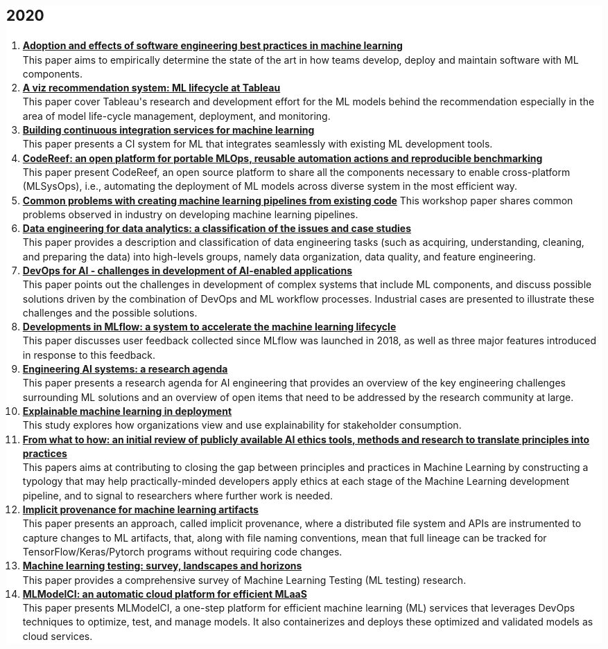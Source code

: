 



## 2020

1. **[Adoption and effects of software engineering best practices in machine learning](https://arxiv.org/pdf/2007.14130.pdf)** <br> This paper aims to empirically determine the state of the art in how teams develop, deploy and maintain software with ML components.
1. **[A viz recommendation system: ML lifecycle at Tableau](https://haikufactory.com/wp-content/uploads/2020/03/MLOps2020_Cerebro.pdf)** <br> This paper cover Tableau's research and development effort for the ML models behind the recommendation especially in the area of model life-cycle management, deployment, and monitoring.
1. **[Building continuous integration services for machine learning](http://pages.cs.wisc.edu/~wentaowu/papers/kdd20-ci-for-ml.pdf)** <br> This paper presents a CI system for ML that integrates seamlessly with existing ML development tools.
1. **[CodeReef: an open platform for portable MLOps, reusable automation actions and reproducible benchmarking](https://arxiv.org/pdf/2001.07935v1.pdf)** <br> This paper present CodeReef, an open source platform to share all the components necessary to enable cross-platform (MLSysOps), i.e., automating the deployment of ML models across diverse system in the most efficient way. 
1. **[Common problems with creating machine learning pipelines from existing code](https://storage.googleapis.com/pub-tools-public-publication-data/pdf/b50bc83882bbd29c50250d1e59fbc3afda3fb5e5.pdf)** This workshop paper shares common problems observed in industry on developing machine learning pipelines. 
1. **[Data engineering for data analytics: a classification of the issues and case studies](https://arxiv.org/pdf/2004.12929.pdf)** <br> This paper provides a description and classification of data engineering tasks (such as acquiring, understanding, cleaning, and preparing the data) into high-levels groups, namely data organization, data quality, and feature engineering. 
1. **[DevOps for AI - challenges in development of AI-enabled applications](https://ieeexplore.ieee.org/abstract/document/9238323?casa_token=f5wqYYVhaiQAAAAA:rSCh5ui6KzXtcn81pPVqKsEM4GX5LYmMBjIRljD0NvQEcekH1NXBYZRFPfBQAextDTv9MI0Hpg)** <br> This paper points out the challenges in development of complex systems that include ML components, and discuss possible solutions driven by the combination of DevOps and ML workflow processes. Industrial cases are presented to illustrate these challenges and the possible solutions. 
1. **[Developments in MLflow: a system to accelerate the machine learning lifecycle](https://dl.acm.org/doi/pdf/10.1145/3399579.3399867)** <br> This paper discusses user feedback collected since MLflow was launched in 2018, as well as three major features introduced in response to this feedback.
1. **[Engineering AI systems: a research agenda](https://arxiv.org/pdf/2001.07522.pdf)** <br> This paper presents a research agenda for AI engineering that provides an overview of the key engineering challenges surrounding ML solutions and an overview of open items that need to be addressed by the research community at large.
1. **[Explainable machine learning in deployment](https://dl.acm.org/doi/pdf/10.1145/3351095.3375624)** <br> This study explores how organizations view and use explainability for stakeholder consumption.
1. **[From what to how: an initial review of publicly available AI ethics tools, methods and research to translate principles into practices](https://link.springer.com/article/10.1007/s11948-019-00165-5)** <br> This papers aims at contributing to closing the gap between principles and practices in Machine Learning by constructing a typology that may help practically-minded developers apply ethics at each stage of the Machine Learning development pipeline, and to signal to researchers where further work is needed. 
1. **[Implicit provenance for machine learning artifacts](https://dcatkth.github.io/papers/provenance_mlsys20.pdf)** <br> This paper presents an approach, called implicit provenance, where a distributed file system
and APIs are instrumented to capture changes to ML artifacts, that, along with file naming conventions, mean that full lineage can be tracked for TensorFlow/Keras/Pytorch programs without requiring code changes.
1. **[Machine learning testing: survey, landscapes and horizons](https://ieeexplore.ieee.org/abstract/document/9000651?casa_token=r7y3n1BRlCEAAAAA:nQvqwkRoNBwigFGaBjusBly0XU_k2hPkLA8ob6GJS392_U6S8QhR-nsuyAgFeF0CrOsT-L5dCQ)** <br> This paper provides a comprehensive survey of Machine Learning Testing (ML testing) research.
1. **[MLModelCI: an automatic cloud platform for efficient MLaaS](https://dl.acm.org/doi/abs/10.1145/3394171.3414535)** <br> This paper presents MLModelCI, a one-step platform for efficient machine learning (ML) services that leverages DevOps techniques to optimize, test, and manage models. It also containerizes and deploys these optimized and validated models as cloud services.